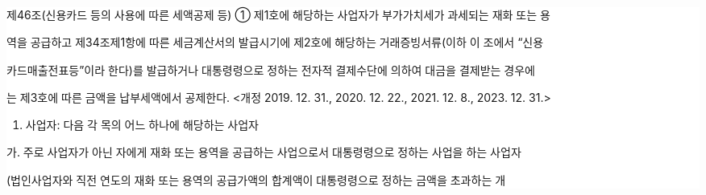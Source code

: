 제46조(신용카드 등의 사용에 따른 세액공제 등) ① 제1호에 해당하는 사업자가 부가가치세가 과세되는 재화 또는 용

역을 공급하고 제34조제1항에 따른 세금계산서의 발급시기에 제2호에 해당하는 거래증빙서류(이하 이 조에서 “신용

카드매출전표등”이라 한다)를 발급하거나 대통령령으로 정하는 전자적 결제수단에 의하여 대금을 결제받는 경우에

는 제3호에 따른 금액을 납부세액에서 공제한다. <개정 2019. 12. 31., 2020. 12. 22., 2021. 12. 8., 2023. 12. 31.>

1. 사업자: 다음 각 목의 어느 하나에 해당하는 사업자

가. 주로 사업자가 아닌 자에게 재화 또는 용역을 공급하는 사업으로서 대통령령으로 정하는 사업을 하는 사업자

(법인사업자와 직전 연도의 재화 또는 용역의 공급가액의 합계액이 대통령령으로 정하는 금액을 초과하는 개

